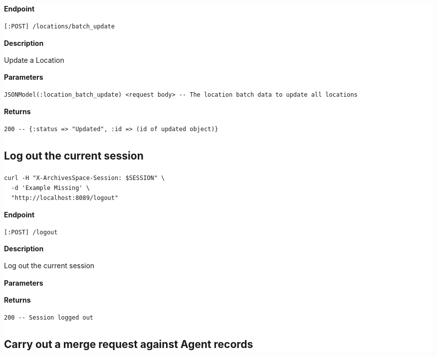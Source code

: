 
__Endpoint__

```[:POST] /locations/batch_update ```

__Description__

Update a Location


__Parameters__

  
    
  
  
    
    
	JSONModel(:location_batch_update) <request body> -- The location batch data to update all locations

__Returns__

  	200 -- {:status => "Updated", :id => (id of updated object)}




## Log out the current session




  
```shell
curl -H "X-ArchivesSpace-Session: $SESSION" \
  -d 'Example Missing' \
  "http://localhost:8089/logout"

```


__Endpoint__

```[:POST] /logout ```

__Description__

Log out the current session


__Parameters__


__Returns__

  	200 -- Session logged out




## Carry out a merge request against Agent records



  
    
```